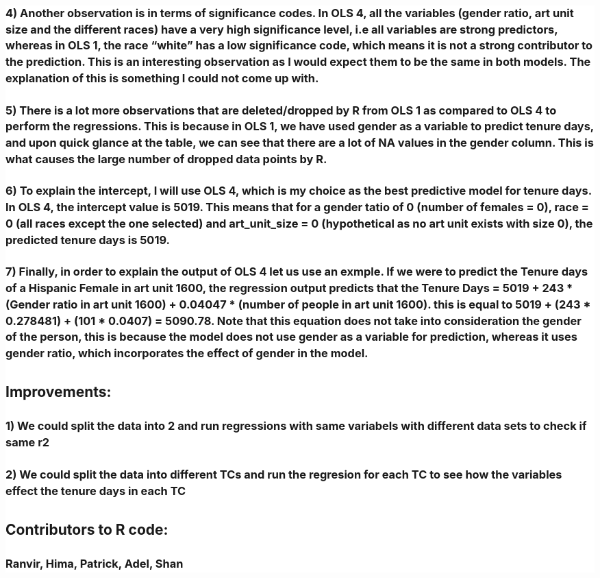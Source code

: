 ### 4) Another observation is in terms of significance codes. In OLS 4, all the variables (gender ratio, art unit size and the different races) have a very high significance level, i.e all variables are strong predictors, whereas in OLS 1, the race “white” has a low significance code, which means it is not a strong contributor to the prediction. This is an interesting observation as I would expect them to be the same in both models. The explanation of this is something I could not come up with.

### 5) There is a lot more observations that are deleted/dropped by R from OLS 1 as compared to OLS 4 to perform the regressions. This is because in OLS 1, we have used gender as a variable to predict tenure days, and upon quick glance at the table, we can see that there are a lot of NA values in the gender column. This is what causes the large number of dropped data points by R.

### 6) To explain the intercept, I will use OLS 4, which is my choice as the best predictive model for tenure days. In OLS 4, the intercept value is 5019. This means that for a gender tatio of 0 (number of females = 0), race = 0 (all races except the one selected) and art_unit_size = 0 (hypothetical as no art unit exists with size 0), the predicted tenure days is 5019.

### 7) Finally, in order to explain the output of OLS 4 let us use an exmple. If we were to predict the Tenure days of a Hispanic Female in art unit 1600, the regression output predicts that the Tenure Days = 5019 + 243 \* (Gender ratio in art unit 1600) + 0.04047 \* (number of people in art unit 1600). this is equal to 5019 + (243 \* 0.278481) + (101 \* 0.0407) = 5090.78. Note that this equation does not take into consideration the gender of the person, this is because the model does not use gender as a variable for prediction, whereas it uses gender ratio, which incorporates the effect of gender in the model.

## Improvements:

### 1) We could split the data into 2 and run regressions with same variabels with different data sets to check if same r2

### 2) We could split the data into different TCs and run the regresion for each TC to see how the variables effect the tenure days in each TC

## Contributors to R code:

### Ranvir, Hima, Patrick, Adel, Shan
